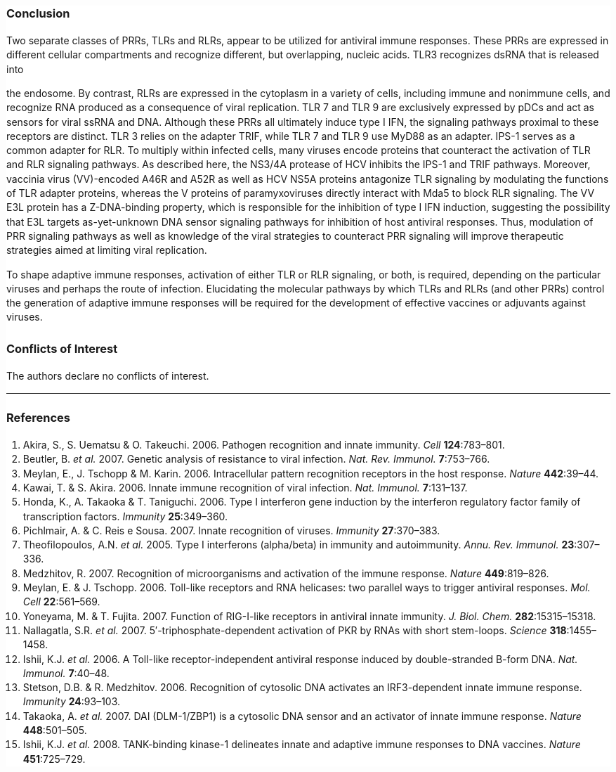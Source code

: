 ### Conclusion

Two separate classes of PRRs, TLRs and RLRs, appear to be utilized for antiviral immune responses. These PRRs are expressed in different cellular compartments and recognize different, but overlapping, nucleic acids. TLR3 recognizes dsRNA that is released into

the endosome. By contrast, RLRs are expressed in the cytoplasm in a variety of cells, including immune and nonimmune cells, and recognize RNA produced as a consequence of viral replication. TLR 7 and TLR 9 are exclusively expressed by pDCs and act as sensors for viral ssRNA and DNA. Although these PRRs all ultimately induce type I IFN, the signaling pathways proximal to these receptors are distinct. TLR 3 relies on the adapter TRIF, while TLR 7 and TLR 9 use MyD88 as an adapter. IPS-1 serves as a common adapter for RLR. To multiply within infected cells, many viruses encode proteins that counteract the activation of TLR and RLR signaling pathways. As described here, the NS3/4A protease of HCV inhibits the IPS-1 and TRIF pathways. Moreover, vaccinia virus (VV)-encoded A46R and A52R as well as HCV NS5A proteins antagonize TLR signaling by modulating the functions of TLR adapter proteins, whereas the V proteins of paramyxoviruses directly interact with Mda5 to block RLR signaling. The VV E3L protein has a Z-DNA-binding property, which is responsible for the inhibition of type I IFN induction, suggesting the possibility that E3L targets as-yet-unknown DNA sensor signaling pathways for inhibition of host antiviral responses. Thus, modulation of PRR signaling pathways as well as knowledge of the viral strategies to counteract PRR signaling will improve therapeutic strategies aimed at limiting viral replication.

To shape adaptive immune responses, activation of either TLR or RLR signaling, or both, is required, depending on the particular viruses and perhaps the route of infection. Elucidating the molecular pathways by which TLRs and RLRs (and other PRRs) control the generation of adaptive immune responses will be required for the development of effective vaccines or adjuvants against viruses.

### Conflicts of Interest

The authors declare no conflicts of interest.

---

### References

1. Akira, S., S. Uematsu & O. Takeuchi. 2006. Pathogen recognition and innate immunity. *Cell* **124**:783–801.
2. Beutler, B. *et al.* 2007. Genetic analysis of resistance to viral infection. *Nat. Rev. Immunol.* **7**:753–766.
3. Meylan, E., J. Tschopp & M. Karin. 2006. Intracellular pattern recognition receptors in the host response. *Nature* **442**:39–44.
4. Kawai, T. & S. Akira. 2006. Innate immune recognition of viral infection. *Nat. Immunol.* **7**:131–137.
5. Honda, K., A. Takaoka & T. Taniguchi. 2006. Type I interferon gene induction by the interferon regulatory factor family of transcription factors. *Immunity* **25**:349–360.
6. Pichlmair, A. & C. Reis e Sousa. 2007. Innate recognition of viruses. *Immunity* **27**:370–383.
7. Theofilopoulos, A.N. *et al.* 2005. Type I interferons (alpha/beta) in immunity and autoimmunity. *Annu. Rev. Immunol.* **23**:307–336.
8. Medzhitov, R. 2007. Recognition of microorganisms and activation of the immune response. *Nature* **449**:819–826.
9. Meylan, E. & J. Tschopp. 2006. Toll-like receptors and RNA helicases: two parallel ways to trigger antiviral responses. *Mol. Cell* **22**:561–569.
10. Yoneyama, M. & T. Fujita. 2007. Function of RIG-I-like receptors in antiviral innate immunity. *J. Biol. Chem.* **282**:15315–15318.
11. Nallagatla, S.R. *et al.* 2007. 5′-triphosphate-dependent activation of PKR by RNAs with short stem-loops. *Science* **318**:1455–1458.
12. Ishii, K.J. *et al.* 2006. A Toll-like receptor-independent antiviral response induced by double-stranded B-form DNA. *Nat. Immunol.* **7**:40–48.
13. Stetson, D.B. & R. Medzhitov. 2006. Recognition of cytosolic DNA activates an IRF3-dependent innate immune response. *Immunity* **24**:93–103.
14. Takaoka, A. *et al.* 2007. DAI (DLM-1/ZBP1) is a cytosolic DNA sensor and an activator of innate immune response. *Nature* **448**:501–505.
15. Ishii, K.J. *et al.* 2008. TANK-binding kinase-1 delineates innate and adaptive immune responses to DNA vaccines. *Nature* **451**:725–729.